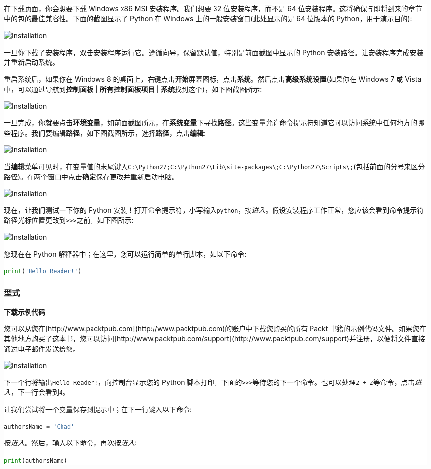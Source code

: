 在下载页面，你会想要下载 Windows x86 MSI 安装程序。我们想要 32 位安装程序，而不是 64 位安装程序。这将确保与即将到来的章节中的包的最佳兼容性。下面的截图显示了 Python 在 Windows 上的一般安装窗口(此处显示的是 64 位版本的 Python，用于演示目的):

![Installation](images/3334OS_01_05.jpg)

一旦你下载了安装程序，双击安装程序运行它。遵循向导，保留默认值，特别是前面截图中显示的 Python 安装路径。让安装程序完成安装并重新启动系统。

重启系统后，如果你在 Windows 8 的桌面上，右键点击**开始**屏幕图标，点击**系统**。然后点击**高级系统设置**(如果你在 Windows 7 或 Vista 中，可以通过导航到**控制面板** | **所有控制面板项目** | **系统**找到这个)，如下图截图所示:

![Installation](images/3334OS_01_06.jpg)

一旦完成，你就要点击**环境变量**，如前面截图所示，在**系统变量**下寻找**路径**。这些变量允许命令提示符知道它可以访问系统中任何地方的哪些程序。我们要编辑**路径**，如下图截图所示，选择**路径**，点击**编辑**:

![Installation](images/3334OS_01_07.jpg)

当**编辑**菜单可见时，在变量值的末尾键入`C:\Python27;C:\Python27\Lib\site-packages\;C:\Python27\Scripts\;`(包括前面的分号来区分路径)。在两个窗口中点击**确定**保存更改并重新启动电脑。

![Installation](images/3334OS_01_08.jpg)

现在，让我们测试一下你的 Python 安装！打开命令提示符，小写输入`python`，按*进入*。假设安装程序工作正常，您应该会看到命令提示符路径光标位置更改到`>>>`之前，如下图所示:

![Installation](images/3334OS_01_09.jpg)

您现在在 Python 解释器中；在这里，您可以运行简单的单行脚本，如以下命令:

```py
print('Hello Reader!')

```

### 型式

**下载示例代码**

您可以从您在[http://www.packtpub.com](http://www.packtpub.com)的账户中下载您购买的所有 Packt 书籍的示例代码文件。如果您在其他地方购买了这本书，您可以访问[http://www.packtpub.com/support](http://www.packtpub.com/support)并注册，以便将文件直接通过电子邮件发送给您。

![Installation](images/3334OS_01_10.jpg)

下一个行将输出`Hello Reader!`，向控制台显示您的 Python 脚本打印，下面的`>>>`等待您的下一个命令。也可以处理`2 + 2`等命令，点击*进入*，下一行会看到`4`。

让我们尝试将一个变量保存到提示中；在下一行键入以下命令:

```py
authorsName = 'Chad'

```

按*进入*。然后，输入以下命令，再次按*进入*:

```py
print(authorsName)

```
